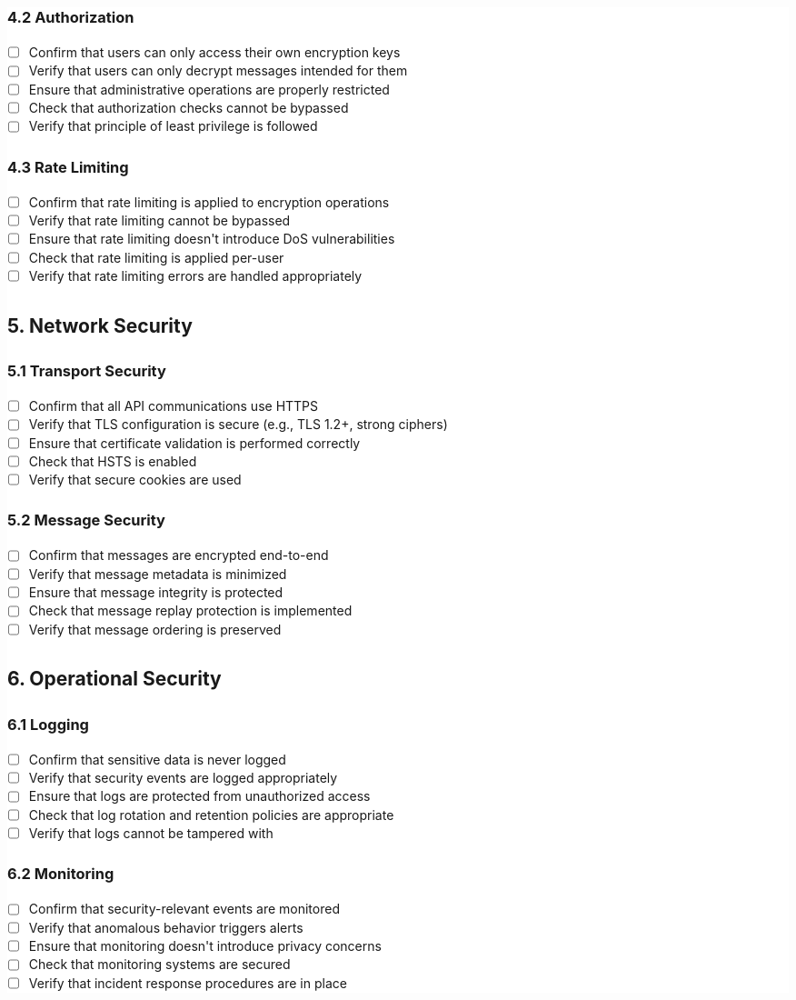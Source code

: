 ### 4.2 Authorization

- [ ] Confirm that users can only access their own encryption keys
- [ ] Verify that users can only decrypt messages intended for them
- [ ] Ensure that administrative operations are properly restricted
- [ ] Check that authorization checks cannot be bypassed
- [ ] Verify that principle of least privilege is followed

### 4.3 Rate Limiting

- [ ] Confirm that rate limiting is applied to encryption operations
- [ ] Verify that rate limiting cannot be bypassed
- [ ] Ensure that rate limiting doesn't introduce DoS vulnerabilities
- [ ] Check that rate limiting is applied per-user
- [ ] Verify that rate limiting errors are handled appropriately

## 5. Network Security

### 5.1 Transport Security

- [ ] Confirm that all API communications use HTTPS
- [ ] Verify that TLS configuration is secure (e.g., TLS 1.2+, strong ciphers)
- [ ] Ensure that certificate validation is performed correctly
- [ ] Check that HSTS is enabled
- [ ] Verify that secure cookies are used

### 5.2 Message Security

- [ ] Confirm that messages are encrypted end-to-end
- [ ] Verify that message metadata is minimized
- [ ] Ensure that message integrity is protected
- [ ] Check that message replay protection is implemented
- [ ] Verify that message ordering is preserved

## 6. Operational Security

### 6.1 Logging

- [ ] Confirm that sensitive data is never logged
- [ ] Verify that security events are logged appropriately
- [ ] Ensure that logs are protected from unauthorized access
- [ ] Check that log rotation and retention policies are appropriate
- [ ] Verify that logs cannot be tampered with

### 6.2 Monitoring

- [ ] Confirm that security-relevant events are monitored
- [ ] Verify that anomalous behavior triggers alerts
- [ ] Ensure that monitoring doesn't introduce privacy concerns
- [ ] Check that monitoring systems are secured
- [ ] Verify that incident response procedures are in place
